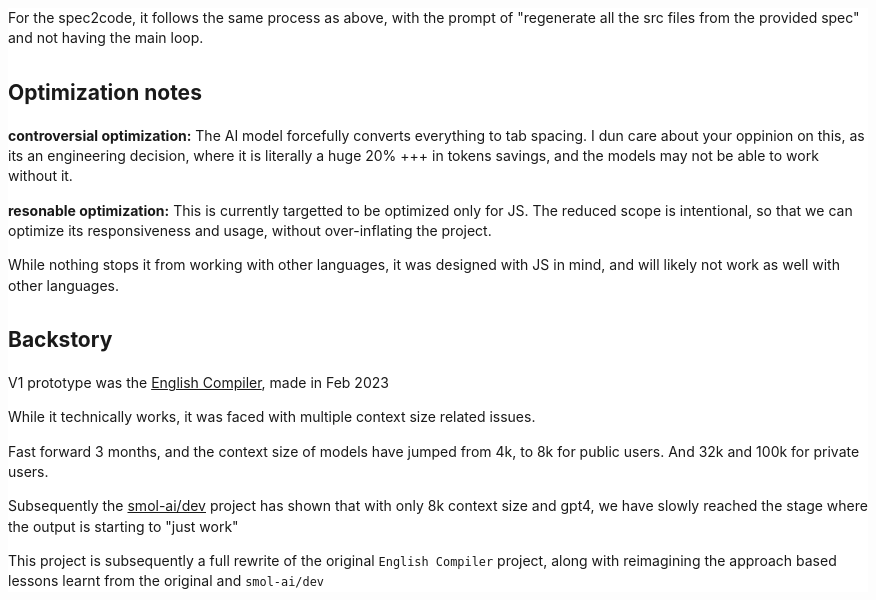 For the spec2code, it follows the same process as above, with the prompt of "regenerate all the src files from the provided spec" and not having the main loop.

## Optimization notes

**controversial optimization:** The AI model forcefully converts everything to tab spacing. I dun care about your oppinion on this, as its an engineering decision, where it is literally a huge 20% +++ in tokens savings, and the models may not be able to work without it.

**resonable optimization:** This is currently targetted to be optimized only for JS. The reduced scope is intentional, so that we can optimize its responsiveness and usage, without over-inflating the project.

While nothing stops it from working with other languages, it was designed with JS in mind, and will likely not work as well with other languages.

## Backstory

V1 prototype was the [English Compiler](https://github.com/uilicious/english-compiler), made in Feb 2023

While it technically works, it was faced with multiple context size related issues.

Fast forward 3 months, and the context size of models have jumped from 4k, to 8k for public users. And 32k and 100k for private users.

Subsequently the [smol-ai/dev](https://github.com/smol-ai/developer/) project has shown that with only 8k context size and gpt4, we have slowly reached the stage where the output is starting to "just work"

This project is subsequently a full rewrite of the original `English Compiler` project, along with reimagining the approach based lessons learnt from the original and `smol-ai/dev`
